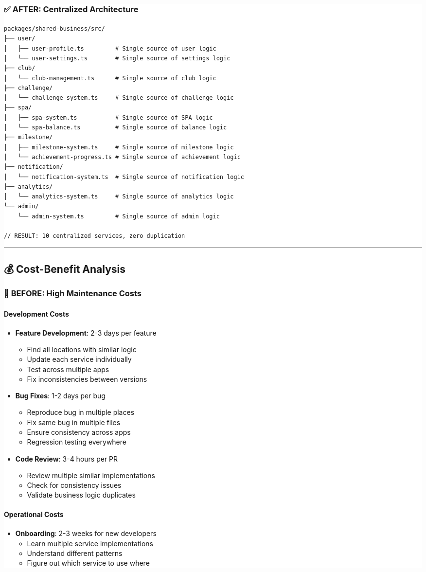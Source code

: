 ### ✅ **AFTER: Centralized Architecture**
```
packages/shared-business/src/
├── user/
│   ├── user-profile.ts         # Single source of user logic
│   └── user-settings.ts        # Single source of settings logic
├── club/
│   └── club-management.ts      # Single source of club logic
├── challenge/
│   └── challenge-system.ts     # Single source of challenge logic
├── spa/
│   ├── spa-system.ts           # Single source of SPA logic
│   └── spa-balance.ts          # Single source of balance logic
├── milestone/
│   ├── milestone-system.ts     # Single source of milestone logic
│   └── achievement-progress.ts # Single source of achievement logic
├── notification/
│   └── notification-system.ts  # Single source of notification logic
├── analytics/
│   └── analytics-system.ts     # Single source of analytics logic
└── admin/
    └── admin-system.ts         # Single source of admin logic

// RESULT: 10 centralized services, zero duplication
```

---

## 💰 **Cost-Benefit Analysis**

### 🔴 **BEFORE: High Maintenance Costs**

#### Development Costs
- **Feature Development**: 2-3 days per feature
  - Find all locations with similar logic
  - Update each service individually
  - Test across multiple apps
  - Fix inconsistencies between versions

- **Bug Fixes**: 1-2 days per bug
  - Reproduce bug in multiple places
  - Fix same bug in multiple files
  - Ensure consistency across apps
  - Regression testing everywhere

- **Code Review**: 3-4 hours per PR
  - Review multiple similar implementations
  - Check for consistency issues
  - Validate business logic duplicates

#### Operational Costs
- **Onboarding**: 2-3 weeks for new developers
  - Learn multiple service implementations
  - Understand different patterns
  - Figure out which service to use where
